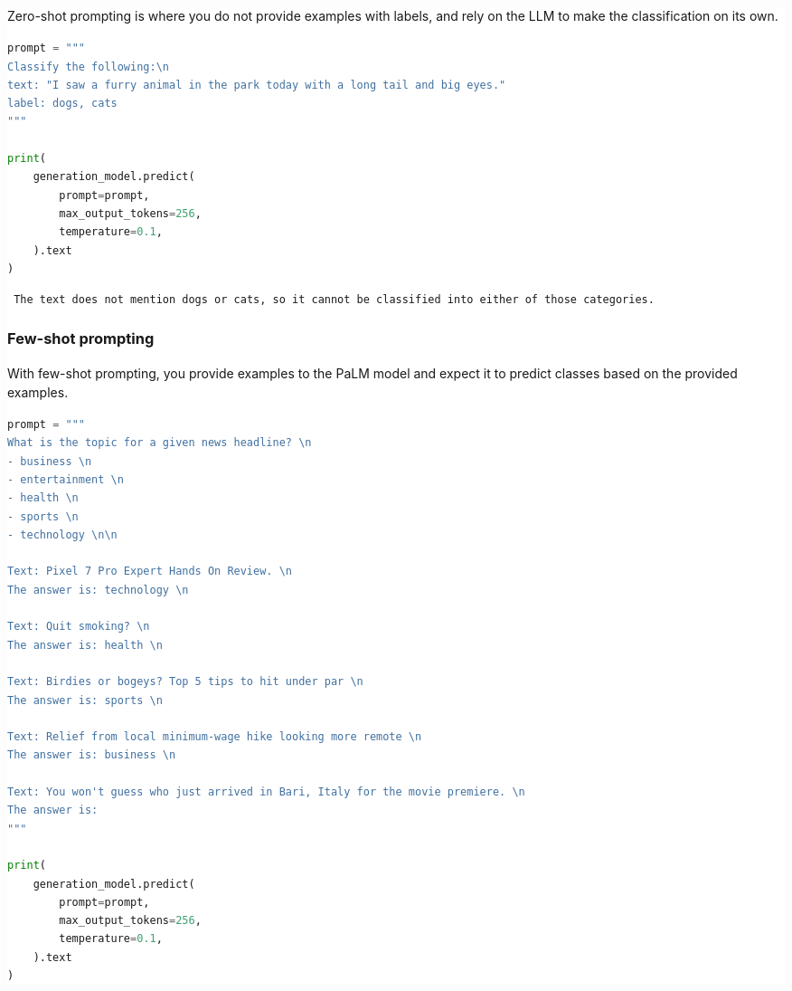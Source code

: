Zero-shot prompting is where you do not provide examples with labels, and rely on the LLM to make the classification on its own.


```python
prompt = """
Classify the following:\n
text: "I saw a furry animal in the park today with a long tail and big eyes."
label: dogs, cats
"""

print(
    generation_model.predict(
        prompt=prompt,
        max_output_tokens=256,
        temperature=0.1,
    ).text
)
```

     The text does not mention dogs or cats, so it cannot be classified into either of those categories.


### Few-shot prompting

With few-shot prompting, you provide examples to the PaLM model and expect it to predict classes based on the provided examples.


```python
prompt = """
What is the topic for a given news headline? \n
- business \n
- entertainment \n
- health \n
- sports \n
- technology \n\n

Text: Pixel 7 Pro Expert Hands On Review. \n
The answer is: technology \n

Text: Quit smoking? \n
The answer is: health \n

Text: Birdies or bogeys? Top 5 tips to hit under par \n
The answer is: sports \n

Text: Relief from local minimum-wage hike looking more remote \n
The answer is: business \n

Text: You won't guess who just arrived in Bari, Italy for the movie premiere. \n
The answer is:
"""

print(
    generation_model.predict(
        prompt=prompt,
        max_output_tokens=256,
        temperature=0.1,
    ).text
)
```
